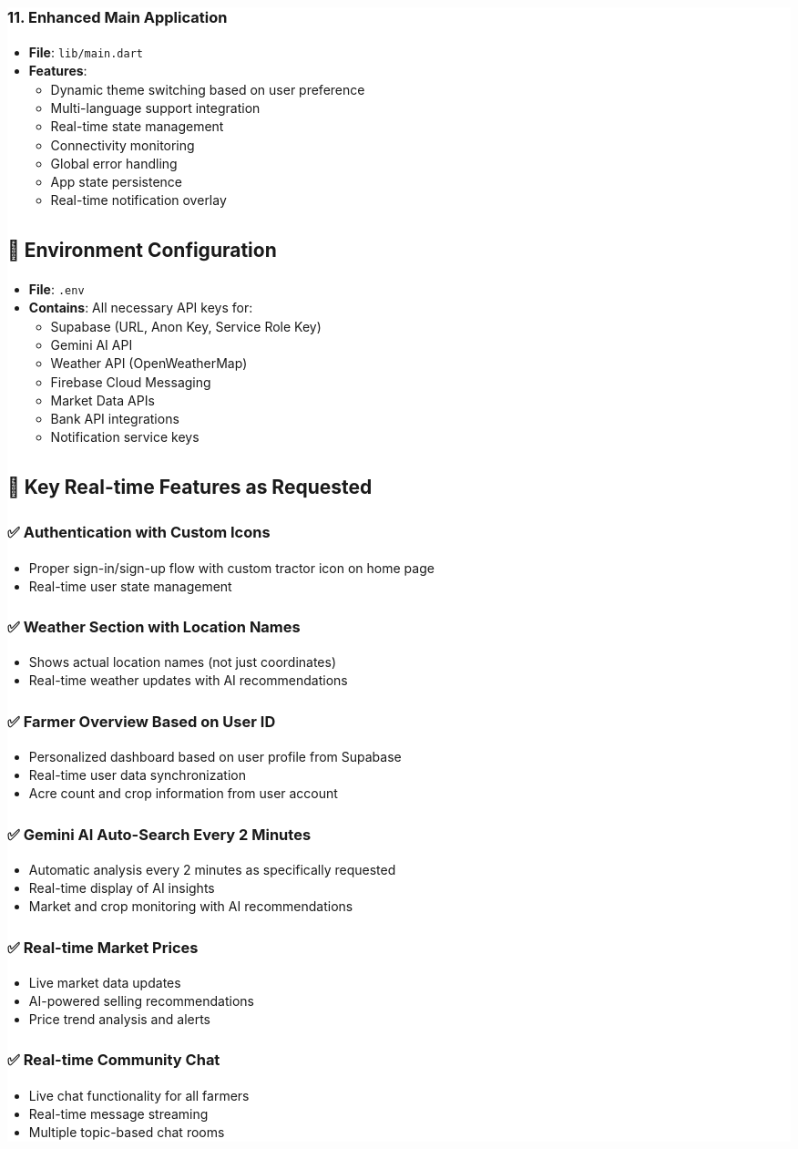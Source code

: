 ### 11. Enhanced Main Application
- **File**: `lib/main.dart`
- **Features**:
  - Dynamic theme switching based on user preference
  - Multi-language support integration
  - Real-time state management
  - Connectivity monitoring
  - Global error handling
  - App state persistence
  - Real-time notification overlay

## 🔧 Environment Configuration
- **File**: `.env`
- **Contains**: All necessary API keys for:
  - Supabase (URL, Anon Key, Service Role Key)
  - Gemini AI API
  - Weather API (OpenWeatherMap)
  - Firebase Cloud Messaging
  - Market Data APIs
  - Bank API integrations
  - Notification service keys

## 🎯 Key Real-time Features as Requested

### ✅ Authentication with Custom Icons
- Proper sign-in/sign-up flow with custom tractor icon on home page
- Real-time user state management

### ✅ Weather Section with Location Names
- Shows actual location names (not just coordinates)
- Real-time weather updates with AI recommendations

### ✅ Farmer Overview Based on User ID
- Personalized dashboard based on user profile from Supabase
- Real-time user data synchronization
- Acre count and crop information from user account

### ✅ Gemini AI Auto-Search Every 2 Minutes
- Automatic analysis every 2 minutes as specifically requested
- Real-time display of AI insights
- Market and crop monitoring with AI recommendations

### ✅ Real-time Market Prices
- Live market data updates
- AI-powered selling recommendations
- Price trend analysis and alerts

### ✅ Real-time Community Chat
- Live chat functionality for all farmers
- Real-time message streaming
- Multiple topic-based chat rooms
